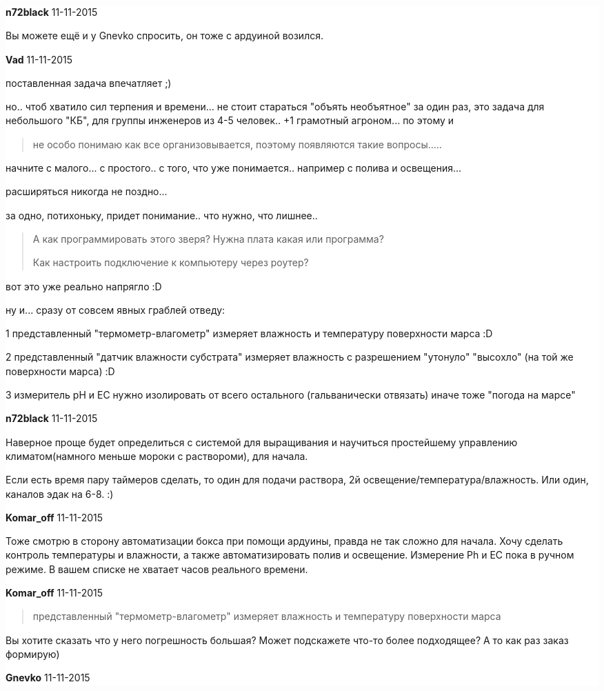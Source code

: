 
**n72black** 11-11-2015

Вы можете ещё и у Gnevko спросить, он тоже с ардуиной возился.


**Vad** 11-11-2015

поставленная задача впечатляет ;)

но.. чтоб хватило сил терпения и времени... не стоит стараться "объять необъятное" за один раз, это задача для небольшого "КБ", для группы инженеров из 4-5 человек.. +1 грамотный агроном... по этому и 

> не особо понимаю как все организовывается, поэтому появляются такие вопросы.....

начните с малого... с простого.. с того, что уже понимается.. например с полива и освещения...

расширяться никогда не поздно...

за одно, потихоньку, придет понимание.. что нужно, что лишнее.. 

> А как программировать этого зверя? Нужна плата какая или программа?
> 
> Как настроить подключение к компьютеру через роутер?

вот это уже реально напрягло :D

ну и... сразу от совсем явных граблей отведу:

1 представленный "термометр-влагометр" измеряет влажность и температуру поверхности марса :D

2 представленный "датчик влажности субстрата" измеряет влажность с разрешением "утонуло" "высохло" (на той же поверхности марса) :D

3 измеритель pH и EC нужно изолировать от всего остального (гальванически отвязать) иначе тоже "погода на марсе"


**n72black** 11-11-2015

Наверное проще будет определиться с системой для выращивания и научиться простейшему управлению климатом(намного меньше мороки с раствороми), для начала.

Если есть время пару таймеров сделать, то один для подачи раствора, 2й освещение/температура/влажность. Или один, каналов эдак на 6-8. :)


**Komar_off** 11-11-2015

Тоже смотрю в сторону автоматизации бокса при помощи ардуины, правда не так сложно для начала. Хочу сделать контроль температуры и влажности, а также автоматизировать полив и освещение. Измерение Ph и EC пока в ручном режиме. В вашем списке не хватает часов реального времени. 


**Komar_off** 11-11-2015

> представленный "термометр-влагометр" измеряет влажность и температуру поверхности марса 

Вы хотите сказать что у него погрешность большая? Может подскажете что-то более подходящее? А то как раз заказ формирую)


**Gnevko** 11-11-2015
